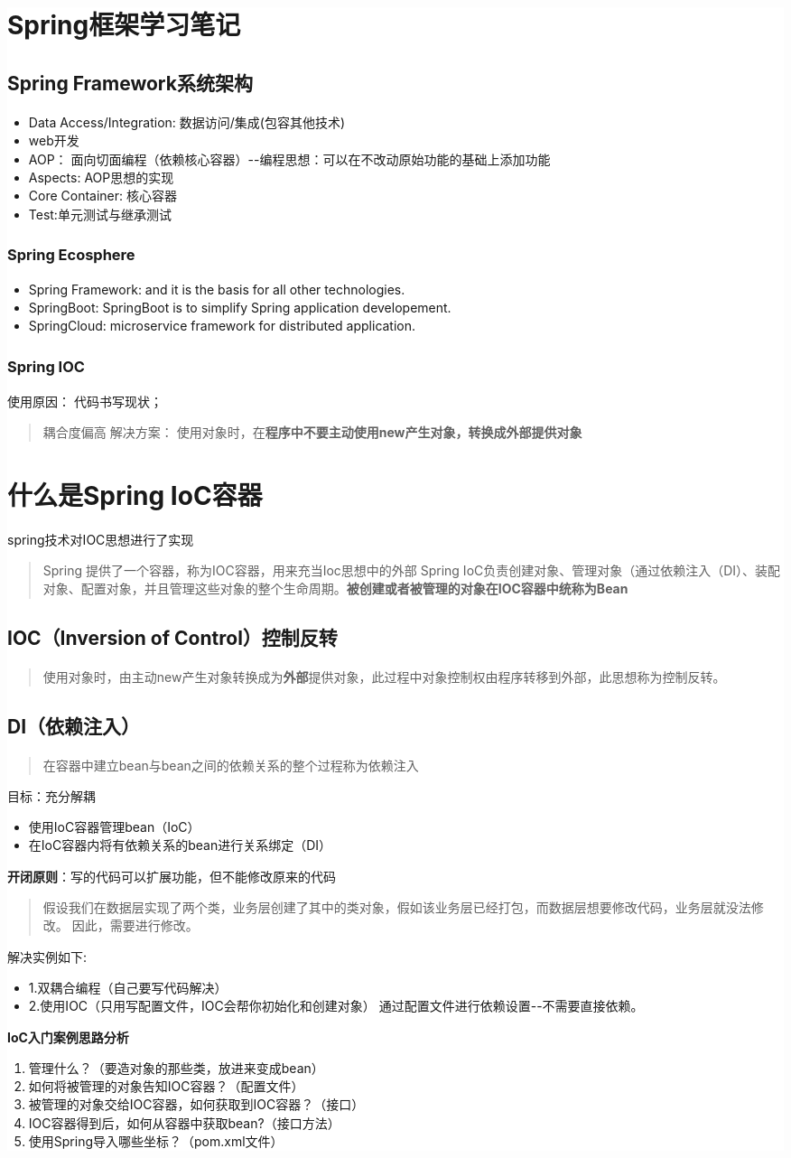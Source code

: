 # Spring框架学习笔记
## Spring Framework系统架构
* Data Access/Integration: 数据访问/集成(包容其他技术)
* web开发
* AOP： 面向切面编程（依赖核心容器）--编程思想：可以在不改动原始功能的基础上添加功能
* Aspects: AOP思想的实现
* Core Container: 核心容器 
* Test:单元测试与继承测试


### Spring Ecosphere
- Spring Framework: and it is the basis for all other technologies.
- SpringBoot: SpringBoot is to simplify Spring application developement.
- SpringCloud: microservice framework for distributed application.


### Spring IOC

使用原因：
代码书写现状；
> 耦合度偏高
解决方案：
> 使用对象时，在**程序中不要主动使用new产生对象，转换成外部提供对象**
# 什么是Spring IoC容器
spring技术对IOC思想进行了实现
> Spring 提供了一个容器，称为IOC容器，用来充当Ioc思想中的外部
> Spring IoC负责创建对象、管理对象（通过依赖注入（DI）、装配对象、配置对象，并且管理这些对象的整个生命周期。**被创建或者被管理的对象在IOC容器中统称为Bean**
## IOC（Inversion of Control）控制反转
>使用对象时，由主动new产生对象转换成为**外部**提供对象，此过程中对象控制权由程序转移到外部，此思想称为控制反转。
## DI（依赖注入）
>在容器中建立bean与bean之间的依赖关系的整个过程称为依赖注入

目标：充分解耦
* 使用IoC容器管理bean（IoC）
* 在IoC容器内将有依赖关系的bean进行关系绑定（DI）

**开闭原则**：写的代码可以扩展功能，但不能修改原来的代码
>假设我们在数据层实现了两个类，业务层创建了其中的类对象，假如该业务层已经打包，而数据层想要修改代码，业务层就没法修改。
>因此，需要进行修改。

解决实例如下:
- 1.双耦合编程（自己要写代码解决）
- 2.使用IOC（只用写配置文件，IOC会帮你初始化和创建对象）
通过配置文件进行依赖设置--不需要直接依赖。


**IoC入门案例思路分析**
1. 管理什么？（要造对象的那些类，放进来变成bean）
2. 如何将被管理的对象告知IOC容器？（配置文件）
3. 被管理的对象交给IOC容器，如何获取到IOC容器？（接口）
4. IOC容器得到后，如何从容器中获取bean?（接口方法）
5. 使用Spring导入哪些坐标？（pom.xml文件）
